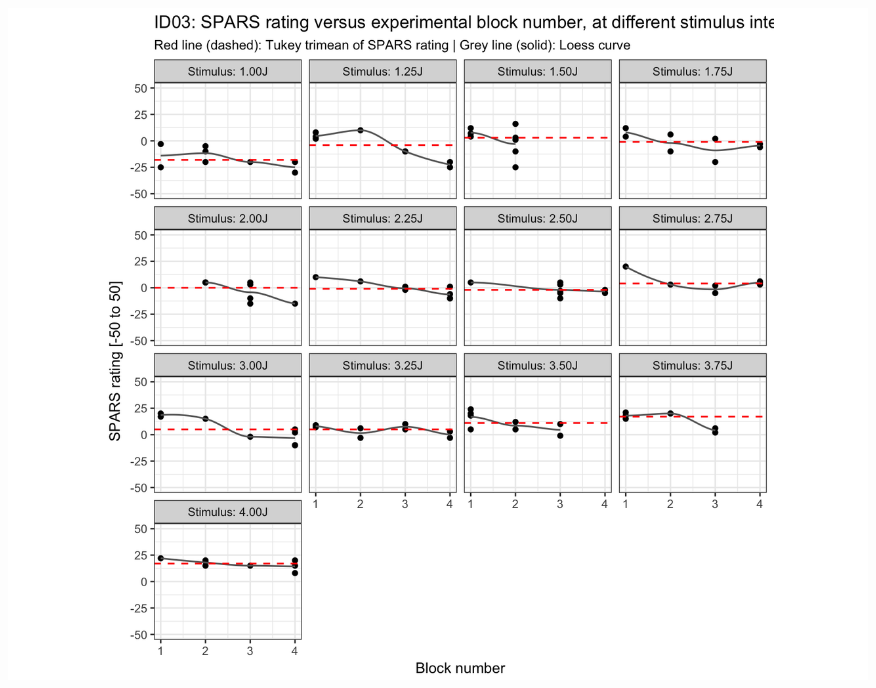 <img src="./figures/3A-order-effects/process_block-3.png" width="672" style="display: block; margin: auto;" />